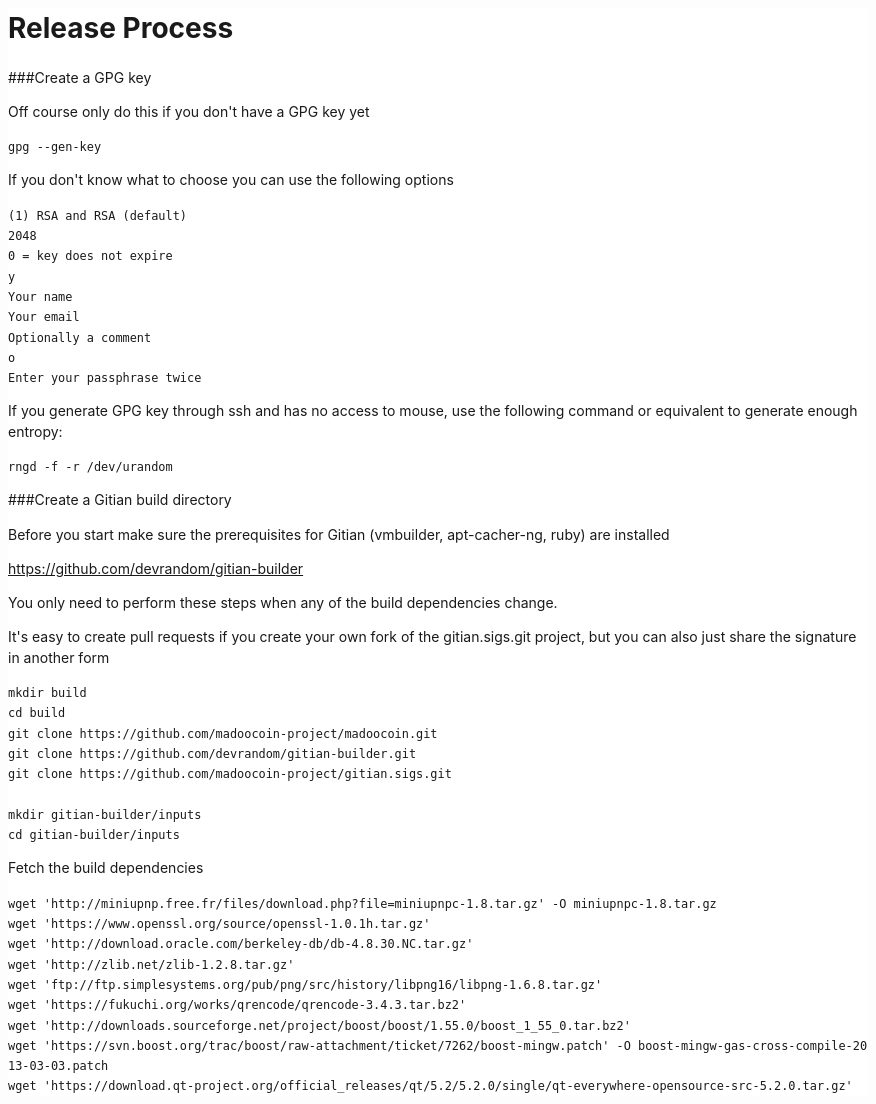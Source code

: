 Release Process
====================

###Create a GPG key

 Off course only do this if you don't have a GPG key yet

	gpg --gen-key

 If you don't know what to choose you can use the following options

	(1) RSA and RSA (default)
	2048
	0 = key does not expire
	y
	Your name
	Your email
	Optionally a comment
	o
	Enter your passphrase twice

 If you generate GPG key through ssh and has no access to mouse, use the following command or equivalent to generate enough entropy:

	rngd -f -r /dev/urandom

###Create a Gitian build directory

 Before you start make sure the prerequisites for Gitian (vmbuilder, apt-cacher-ng, ruby) are installed

 https://github.com/devrandom/gitian-builder

 You only need to perform these steps when any of the build dependencies change.

 It's easy to create pull requests if you create your own fork of the gitian.sigs.git project, but you can also just share the signature in another form

	mkdir build
	cd build
	git clone https://github.com/madoocoin-project/madoocoin.git
	git clone https://github.com/devrandom/gitian-builder.git
	git clone https://github.com/madoocoin-project/gitian.sigs.git

	mkdir gitian-builder/inputs
	cd gitian-builder/inputs

 Fetch the build dependencies

	wget 'http://miniupnp.free.fr/files/download.php?file=miniupnpc-1.8.tar.gz' -O miniupnpc-1.8.tar.gz
	wget 'https://www.openssl.org/source/openssl-1.0.1h.tar.gz'
	wget 'http://download.oracle.com/berkeley-db/db-4.8.30.NC.tar.gz'
	wget 'http://zlib.net/zlib-1.2.8.tar.gz'
	wget 'ftp://ftp.simplesystems.org/pub/png/src/history/libpng16/libpng-1.6.8.tar.gz'
	wget 'https://fukuchi.org/works/qrencode/qrencode-3.4.3.tar.bz2'
	wget 'http://downloads.sourceforge.net/project/boost/boost/1.55.0/boost_1_55_0.tar.bz2'
	wget 'https://svn.boost.org/trac/boost/raw-attachment/ticket/7262/boost-mingw.patch' -O boost-mingw-gas-cross-compile-2013-03-03.patch
	wget 'https://download.qt-project.org/official_releases/qt/5.2/5.2.0/single/qt-everywhere-opensource-src-5.2.0.tar.gz'
